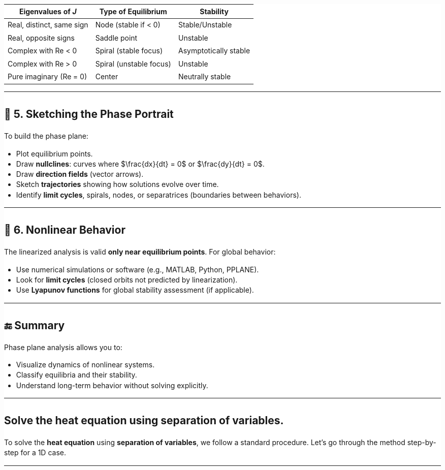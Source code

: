 | Eigenvalues of $J$        | Type of Equilibrium     | Stability             |
| ------------------------- | ----------------------- | --------------------- |
| Real, distinct, same sign | Node (stable if < 0)    | Stable/Unstable       |
| Real, opposite signs      | Saddle point            | Unstable              |
| Complex with Re < 0       | Spiral (stable focus)   | Asymptotically stable |
| Complex with Re > 0       | Spiral (unstable focus) | Unstable              |
| Pure imaginary (Re = 0)   | Center                  | Neutrally stable      |

---

## 🔹 5. **Sketching the Phase Portrait**

To build the phase plane:

* Plot equilibrium points.
* Draw **nullclines**: curves where $\frac{dx}{dt} = 0$ or $\frac{dy}{dt} = 0$.
* Draw **direction fields** (vector arrows).
* Sketch **trajectories** showing how solutions evolve over time.
* Identify **limit cycles**, spirals, nodes, or separatrices (boundaries between behaviors).

---

## 🔹 6. **Nonlinear Behavior**

The linearized analysis is valid **only near equilibrium points**. For global behavior:

* Use numerical simulations or software (e.g., MATLAB, Python, PPLANE).
* Look for **limit cycles** (closed orbits not predicted by linearization).
* Use **Lyapunov functions** for global stability assessment (if applicable).

---

## 🔚 Summary

Phase plane analysis allows you to:

* Visualize dynamics of nonlinear systems.
* Classify equilibria and their stability.
* Understand long-term behavior without solving explicitly.




---



## Solve the heat equation using separation of variables.

To solve the **heat equation** using **separation of variables**, we follow a standard procedure. Let’s go through the method step-by-step for a 1D case.

---